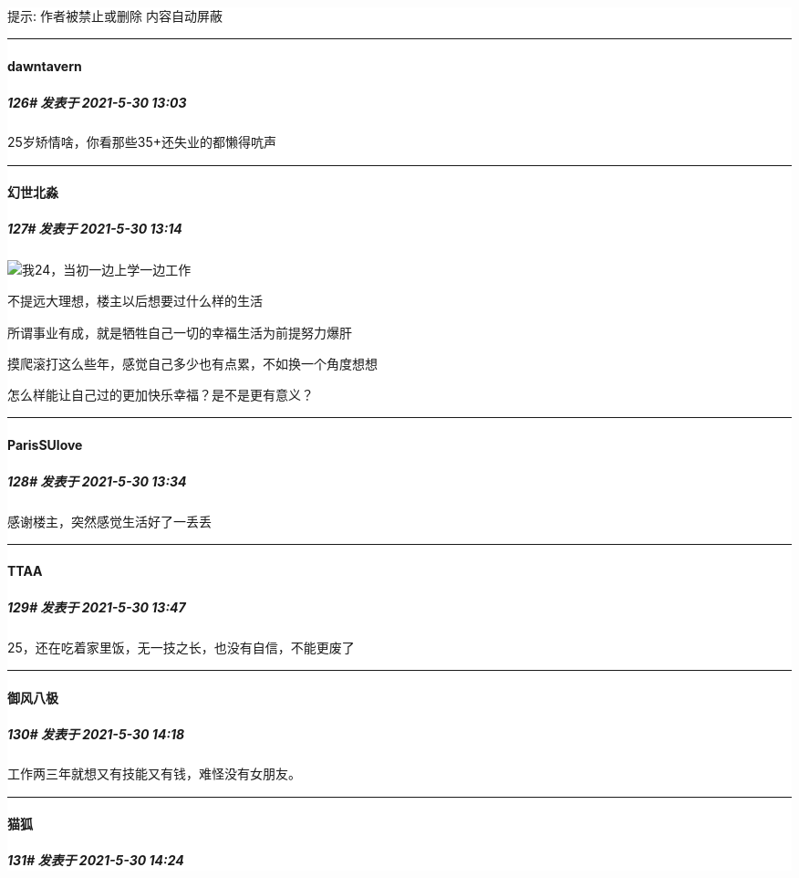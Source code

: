 提示: 作者被禁止或删除 内容自动屏蔽


*****

####  dawntavern  
##### 126#       发表于 2021-5-30 13:03


25岁矫情啥，你看那些35+还失业的都懒得吭声


*****

####  幻世北淼  
##### 127#       发表于 2021-5-30 13:14


<img src="https://static.saraba1st.com/image/smiley/face2017/001.png" referrerpolicy="no-referrer">我24，当初一边上学一边工作

不提远大理想，楼主以后想要过什么样的生活

所谓事业有成，就是牺牲自己一切的幸福生活为前提努力爆肝

摸爬滚打这么些年，感觉自己多少也有点累，不如换一个角度想想

怎么样能让自己过的更加快乐幸福？是不是更有意义？


*****

####  ParisSUlove  
##### 128#       发表于 2021-5-30 13:34


感谢楼主，突然感觉生活好了一丢丢


*****

####  TTAA  
##### 129#       发表于 2021-5-30 13:47


25，还在吃着家里饭，无一技之长，也没有自信，不能更废了


*****

####  御风八极  
##### 130#       发表于 2021-5-30 14:18


工作两三年就想又有技能又有钱，难怪没有女朋友。


*****

####  猫狐  
##### 131#       发表于 2021-5-30 14:24
